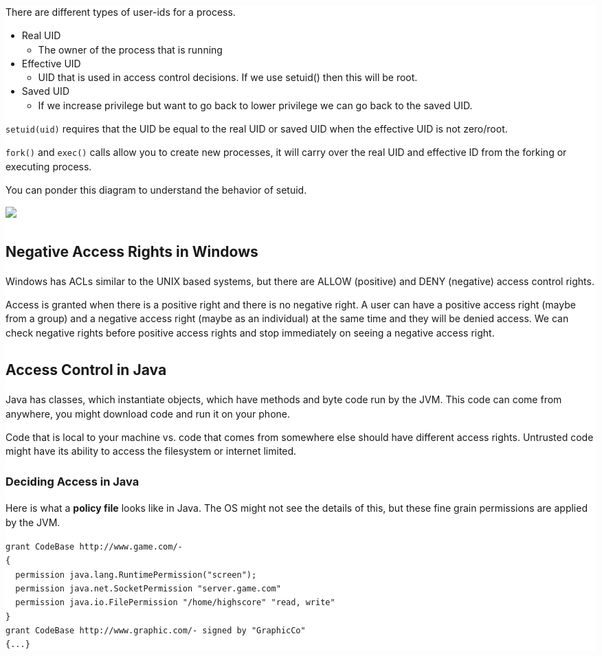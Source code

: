 There are different types of user-ids for a process.

- Real UID
  - The owner of the process that is running
- Effective UID
  - UID that is used in access control decisions. If we use setuid\(\) then this
    will be root.
- Saved UID
  - If we increase privilege but want to go back to lower privilege we can go
    back to the saved UID.

`setuid(uid)` requires that the UID be equal to the real UID or saved UID when
the effective UID is not zero/root.

`fork()` and `exec()` calls allow you to create new processes, it will carry
over the real UID and effective ID from the forking or executing process.

You can ponder this diagram to understand the behavior of setuid.

![](https://assets.omscs-notes.com/images/notes/secure-computer-systems/module6/setuid.png)

## Negative Access Rights in Windows

Windows has ACLs similar to the UNIX based systems, but there are ALLOW
\(positive\) and DENY \(negative\) access control rights.

Access is granted when there is a positive right and there is no negative right.
A user can have a positive access right \(maybe from a group\) and a negative
access right \(maybe as an individual\) at the same time and they will be denied
access. We can check negative rights before positive access rights and stop
immediately on seeing a negative access right.

## Access Control in Java

Java has classes, which instantiate objects, which have methods and byte code
run by the JVM. This code can come from anywhere, you might download code and
run it on your phone.

Code that is local to your machine vs. code that comes from somewhere else
should have different access rights. Untrusted code might have its ability to
access the filesystem or internet limited.

### Deciding Access in Java

Here is what a **policy file** looks like in Java. The OS might not see the
details of this, but these fine grain permissions are applied by the JVM.

```text
grant CodeBase http://www.game.com/-
{
  permission java.lang.RuntimePermission("screen");
  permission java.net.SocketPermission "server.game.com"
  permission java.io.FilePermission "/home/highscore" "read, write"
}
grant CodeBase http://www.graphic.com/- signed by "GraphicCo"
{...}
```
